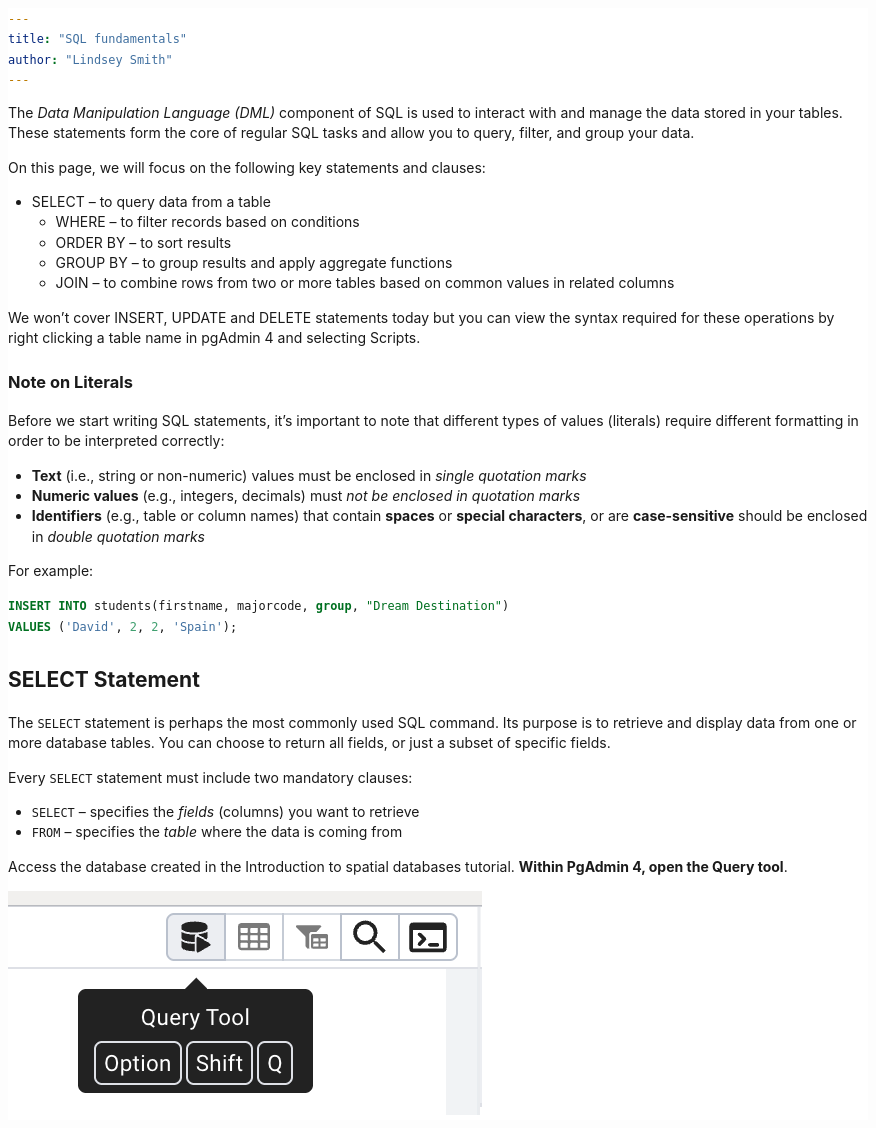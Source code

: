 ```yaml
---
title: "SQL fundamentals"
author: "Lindsey Smith"
---
```


The *Data Manipulation Language (DML)* component of SQL is used to interact with and manage the data stored in your tables. These statements form the core of regular SQL tasks and allow you to query, filter, and group your data.

On this page, we will focus on the following key statements and clauses:

- SELECT – to query data from a table
    - WHERE – to filter records based on conditions
    - ORDER BY – to sort results
    - GROUP BY – to group results and apply aggregate functions
    - JOIN – to combine rows from two or more tables based on common values in related columns

We won’t cover INSERT, UPDATE and DELETE statements today but you can view the syntax required for these operations by right clicking a table name in pgAdmin 4 and selecting Scripts.

### Note on Literals

Before we start writing SQL statements, it’s important to note that different types of values (literals) require different formatting in order to be interpreted correctly:

- **Text** (i.e., string or non-numeric) values must be enclosed in *single quotation marks*
- **Numeric values** (e.g., integers, decimals) must *not be enclosed in quotation marks*
- **Identifiers** (e.g., table or column names) that contain **spaces** or **special characters**, or are **case-sensitive** should be enclosed in *double quotation marks*

For example:

```sql
INSERT INTO students(firstname, majorcode, group, "Dream Destination")
VALUES ('David', 2, 2, 'Spain');
```

## SELECT Statement

The `SELECT` statement is perhaps the most commonly used SQL command. Its purpose is to retrieve and display data from one or more database tables. You can choose to return all fields, or just a subset of specific fields.

Every `SELECT` statement must include two mandatory clauses:
-	`SELECT` – specifies the *fields* (columns) you want to retrieve
-	`FROM` – specifies the *table* where the data is coming from

Access the database created in the Introduction to spatial databases tutorial. **Within PgAdmin 4, open the Query tool**. 

![PgAdmin Query Tool](img/querytool.png)
